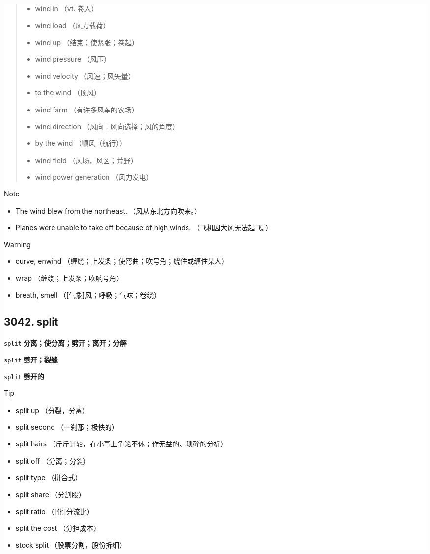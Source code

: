 > - wind in （vt. 卷入）
>
> - wind load （风力载荷）
>
> - wind up （结束；使紧张；卷起）
>
> - wind pressure （风压）
>
> - wind velocity （风速；风矢量）
>
> - to the wind （顶风）
>
> - wind farm （有许多风车的农场）
>
> - wind direction （风向；风向选择；风的角度）
>
> - by the wind （顺风（航行））
>
> - wind field （风场，风区；荒野）
>
> - wind power generation （风力发电）
>

> [!NOTE]
>
> - The wind blew from the northeast. （风从东北方向吹来。）
>
> - Planes were unable to take off because of high winds. （飞机因大风无法起飞。）
>

> [!WARNING]
>
> - curve, enwind （缠绕；上发条；使弯曲；吹号角；绕住或缠住某人）
>
> - wrap （缠绕；上发条；吹响号角）
>
> - breath, smell （[气象]风；呼吸；气味；卷绕）
>

## 3042. split

`split`  **分离；使分离；劈开；离开；分解**

`split`  **劈开；裂缝**

`split`  **劈开的**

> [!TIP]
>
> - split up （分裂，分离）
>
> - split second （一刹那；极快的）
>
> - split hairs （斤斤计较，在小事上争论不休；作无益的、琐碎的分析）
>
> - split off （分离；分裂）
>
> - split type （拼合式）
>
> - split share （分割股）
>
> - split ratio （[化]分流比）
>
> - split the cost （分担成本）
>
> - stock split （股票分割，股份拆细）
